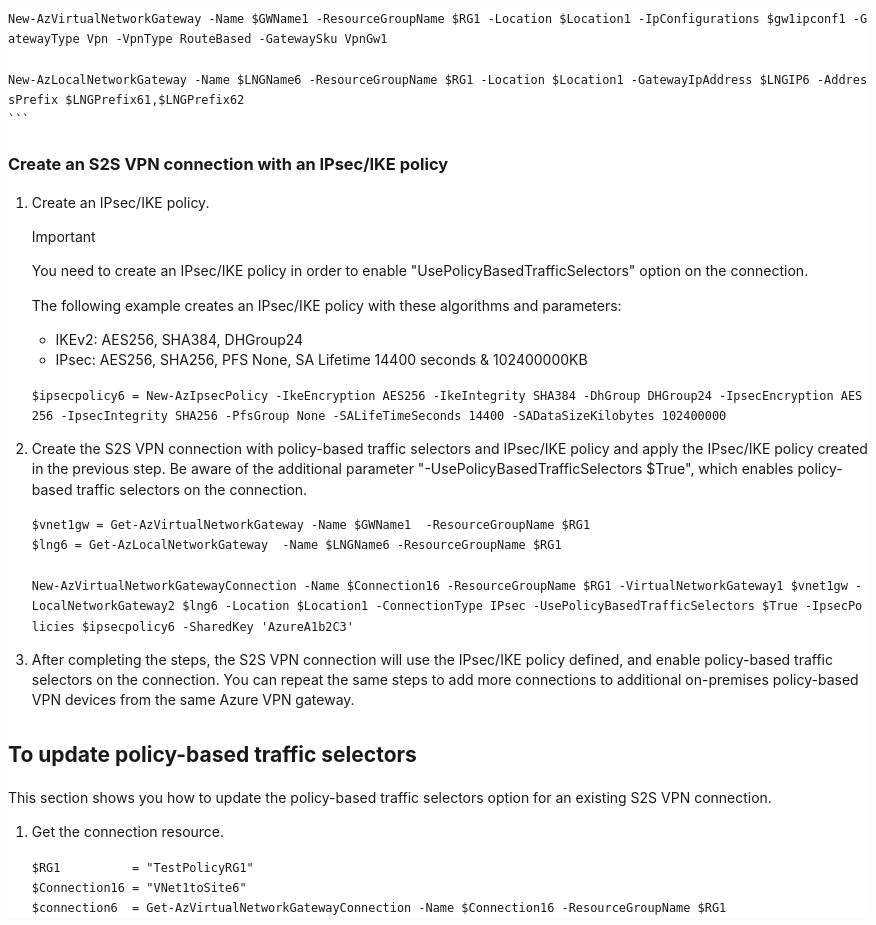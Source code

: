     New-AzVirtualNetworkGateway -Name $GWName1 -ResourceGroupName $RG1 -Location $Location1 -IpConfigurations $gw1ipconf1 -GatewayType Vpn -VpnType RouteBased -GatewaySku VpnGw1
    
    New-AzLocalNetworkGateway -Name $LNGName6 -ResourceGroupName $RG1 -Location $Location1 -GatewayIpAddress $LNGIP6 -AddressPrefix $LNGPrefix61,$LNGPrefix62
    ```

### Create an S2S VPN connection with an IPsec/IKE policy

1. Create an IPsec/IKE policy.

   > [!IMPORTANT]
   > You need to create an IPsec/IKE policy in order to enable "UsePolicyBasedTrafficSelectors" option
   > on the connection.

   The following example creates an IPsec/IKE policy with these algorithms and parameters:
    * IKEv2: AES256, SHA384, DHGroup24
    * IPsec: AES256, SHA256, PFS None, SA Lifetime 14400 seconds & 102400000KB

   ```azurepowershell-interactive
   $ipsecpolicy6 = New-AzIpsecPolicy -IkeEncryption AES256 -IkeIntegrity SHA384 -DhGroup DHGroup24 -IpsecEncryption AES256 -IpsecIntegrity SHA256 -PfsGroup None -SALifeTimeSeconds 14400 -SADataSizeKilobytes 102400000
   ```

1. Create the S2S VPN connection with policy-based traffic selectors and IPsec/IKE policy and apply the IPsec/IKE policy created in the previous step. Be aware of the additional parameter "-UsePolicyBasedTrafficSelectors $True", which enables policy-based traffic selectors on the connection.

   ```azurepowershell-interactive
   $vnet1gw = Get-AzVirtualNetworkGateway -Name $GWName1  -ResourceGroupName $RG1
   $lng6 = Get-AzLocalNetworkGateway  -Name $LNGName6 -ResourceGroupName $RG1

   New-AzVirtualNetworkGatewayConnection -Name $Connection16 -ResourceGroupName $RG1 -VirtualNetworkGateway1 $vnet1gw -LocalNetworkGateway2 $lng6 -Location $Location1 -ConnectionType IPsec -UsePolicyBasedTrafficSelectors $True -IpsecPolicies $ipsecpolicy6 -SharedKey 'AzureA1b2C3'
   ```

1. After completing the steps, the S2S VPN connection will use the IPsec/IKE policy defined, and enable policy-based traffic selectors on the connection. You can repeat the same steps to add more connections to additional on-premises policy-based VPN devices from the same Azure VPN gateway.

## <a name="update"></a>To update policy-based traffic selectors

This section shows you how to update the policy-based traffic selectors option for an existing S2S VPN connection.

1. Get the connection resource.

   ```azurepowershell-interactive
   $RG1          = "TestPolicyRG1"
   $Connection16 = "VNet1toSite6"
   $connection6  = Get-AzVirtualNetworkGatewayConnection -Name $Connection16 -ResourceGroupName $RG1
   ```
